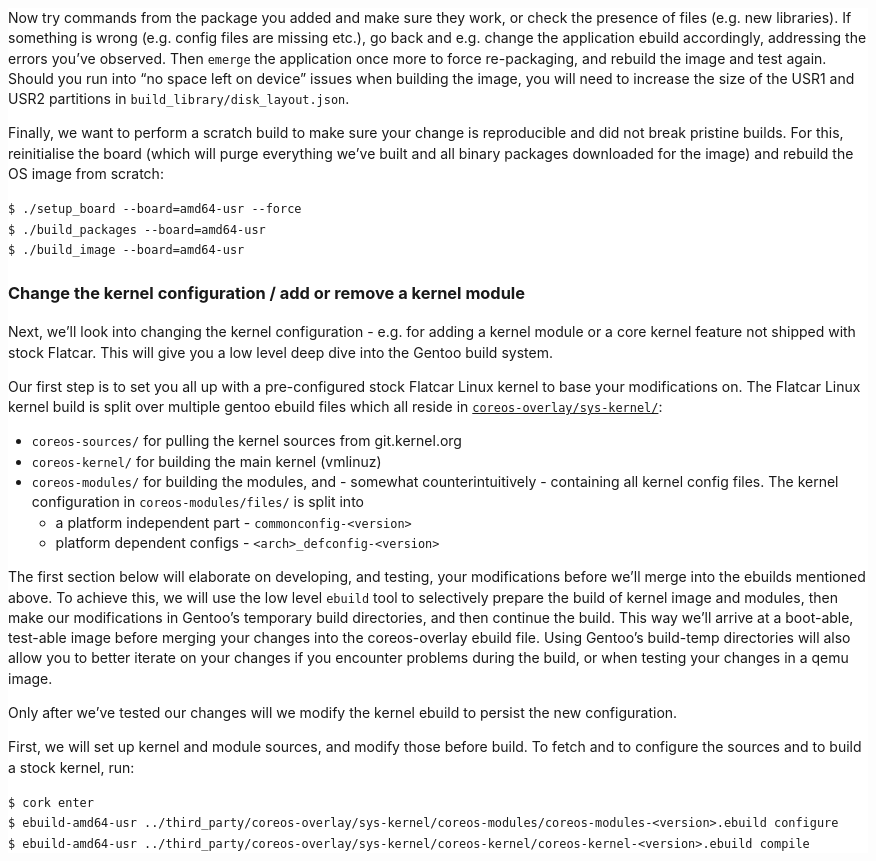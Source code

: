 Now try commands from the package you added and make sure they work, or check the presence of files (e.g. new libraries). If something is wrong (e.g. config files are missing etc.), go back and e.g. change the application ebuild accordingly, addressing the errors you’ve observed. Then `emerge` the application once more to force re-packaging, and rebuild the image and test again. Should you run into “no space left on device” issues when building the image, you will need to increase the size of the USR1 and USR2 partitions in `build_library/disk_layout.json`.

Finally, we want to perform a scratch build to make sure your change is reproducible and did not break pristine builds. For this, reinitialise the board (which will purge everything we’ve built and all binary packages downloaded for the image) and rebuild the OS image from scratch:
```shell
$ ./setup_board --board=amd64-usr --force
$ ./build_packages --board=amd64-usr
$ ./build_image --board=amd64-usr
```

### Change the kernel configuration / add or remove a kernel module

Next, we’ll look into changing the kernel configuration - e.g. for adding a kernel module or a core kernel feature not shipped with stock Flatcar. This will give you a low level deep dive into the Gentoo build system.

Our first step is to set you all up with a pre-configured stock Flatcar Linux kernel to base your modifications on. The Flatcar Linux kernel build is split over multiple gentoo ebuild files which all reside in <code>[coreos-overlay/sys-kernel/](https://github.com/kinvolk/coreos-overlay/tree/main/sys-kernel)</code>:

*   `coreos-sources/` for pulling the kernel sources from git.kernel.org
*   `coreos-kernel/` for building the main kernel (vmlinuz)
*   `coreos-modules/` for building the modules, and - somewhat counterintuitively - containing all kernel config files. The kernel configuration in `coreos-modules/files/` is split into 
    *   a platform independent part  - `commonconfig-<version>`
    *   platform dependent configs - `<arch>_defconfig-<version>`

The first section below will elaborate on developing, and testing, your modifications before we’ll merge into the ebuilds mentioned above. To achieve this, we will use the low level `ebuild` tool to selectively prepare the build of kernel image and modules, then make our modifications in Gentoo’s temporary build directories, and then continue the build. This way we’ll arrive at a boot-able, test-able image before merging your changes into the coreos-overlay ebuild file. Using Gentoo’s build-temp directories will also allow you to better iterate on your changes if you encounter problems during the build, or when testing your changes in a qemu image.

Only after we’ve tested our changes will we modify the kernel ebuild to persist the new configuration.

First, we will set up kernel and module sources, and modify those before build. To fetch and to configure the sources and to build a stock kernel, run:
```shell
$ cork enter
$ ebuild-amd64-usr ../third_party/coreos-overlay/sys-kernel/coreos-modules/coreos-modules-<version>.ebuild configure
$ ebuild-amd64-usr ../third_party/coreos-overlay/sys-kernel/coreos-kernel/coreos-kernel-<version>.ebuild compile
```
